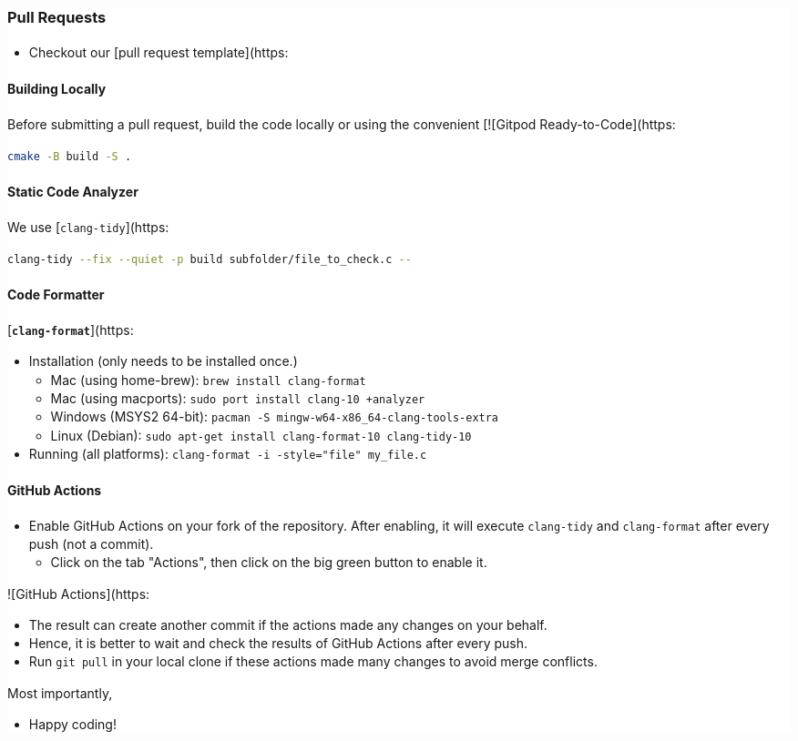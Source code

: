 ### Pull Requests

- Checkout our [pull request template](https:

#### Building Locally

Before submitting a pull request, build the code locally or using the convenient [![Gitpod Ready-to-Code](https:

```bash
cmake -B build -S .
```

#### Static Code Analyzer

We use [`clang-tidy`](https:

```bash
clang-tidy --fix --quiet -p build subfolder/file_to_check.c --
```

#### Code Formatter

[**`clang-format`**](https:

- Installation (only needs to be installed once.)
  - Mac (using home-brew): `brew install clang-format`
  - Mac (using macports): `sudo port install clang-10 +analyzer`
  - Windows (MSYS2 64-bit): `pacman -S mingw-w64-x86_64-clang-tools-extra`
  - Linux (Debian): `sudo apt-get install clang-format-10 clang-tidy-10`
- Running (all platforms): `clang-format -i -style="file" my_file.c`

#### GitHub Actions

- Enable GitHub Actions on your fork of the repository.
After enabling, it will execute `clang-tidy` and `clang-format` after every push (not a commit).
  - Click on the tab "Actions", then click on the big green button to enable it.

![GitHub Actions](https:

- The result can create another commit if the actions made any changes on your behalf.
- Hence, it is better to wait and check the results of GitHub Actions after every push.
- Run `git pull` in your local clone if these actions made many changes to avoid merge conflicts.

Most importantly,

- Happy coding!
